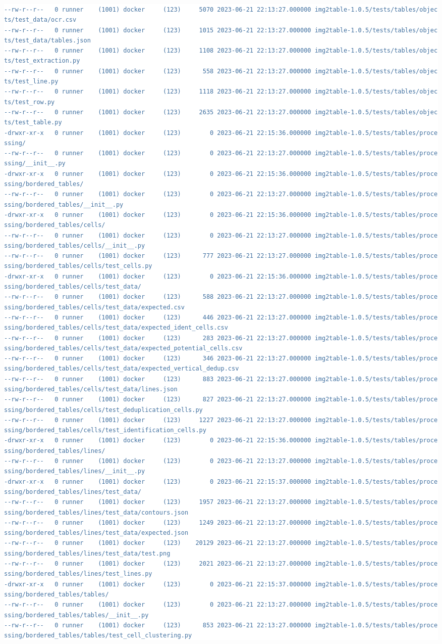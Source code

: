 ```diff
--rw-r--r--   0 runner    (1001) docker     (123)     5070 2023-06-21 22:13:27.000000 img2table-1.0.5/tests/tables/objects/test_data/ocr.csv
--rw-r--r--   0 runner    (1001) docker     (123)     1015 2023-06-21 22:13:27.000000 img2table-1.0.5/tests/tables/objects/test_data/tables.json
--rw-r--r--   0 runner    (1001) docker     (123)     1108 2023-06-21 22:13:27.000000 img2table-1.0.5/tests/tables/objects/test_extraction.py
--rw-r--r--   0 runner    (1001) docker     (123)      558 2023-06-21 22:13:27.000000 img2table-1.0.5/tests/tables/objects/test_line.py
--rw-r--r--   0 runner    (1001) docker     (123)     1118 2023-06-21 22:13:27.000000 img2table-1.0.5/tests/tables/objects/test_row.py
--rw-r--r--   0 runner    (1001) docker     (123)     2635 2023-06-21 22:13:27.000000 img2table-1.0.5/tests/tables/objects/test_table.py
-drwxr-xr-x   0 runner    (1001) docker     (123)        0 2023-06-21 22:15:36.000000 img2table-1.0.5/tests/tables/processing/
--rw-r--r--   0 runner    (1001) docker     (123)        0 2023-06-21 22:13:27.000000 img2table-1.0.5/tests/tables/processing/__init__.py
-drwxr-xr-x   0 runner    (1001) docker     (123)        0 2023-06-21 22:15:36.000000 img2table-1.0.5/tests/tables/processing/bordered_tables/
--rw-r--r--   0 runner    (1001) docker     (123)        0 2023-06-21 22:13:27.000000 img2table-1.0.5/tests/tables/processing/bordered_tables/__init__.py
-drwxr-xr-x   0 runner    (1001) docker     (123)        0 2023-06-21 22:15:36.000000 img2table-1.0.5/tests/tables/processing/bordered_tables/cells/
--rw-r--r--   0 runner    (1001) docker     (123)        0 2023-06-21 22:13:27.000000 img2table-1.0.5/tests/tables/processing/bordered_tables/cells/__init__.py
--rw-r--r--   0 runner    (1001) docker     (123)      777 2023-06-21 22:13:27.000000 img2table-1.0.5/tests/tables/processing/bordered_tables/cells/test_cells.py
-drwxr-xr-x   0 runner    (1001) docker     (123)        0 2023-06-21 22:15:36.000000 img2table-1.0.5/tests/tables/processing/bordered_tables/cells/test_data/
--rw-r--r--   0 runner    (1001) docker     (123)      588 2023-06-21 22:13:27.000000 img2table-1.0.5/tests/tables/processing/bordered_tables/cells/test_data/expected.csv
--rw-r--r--   0 runner    (1001) docker     (123)      446 2023-06-21 22:13:27.000000 img2table-1.0.5/tests/tables/processing/bordered_tables/cells/test_data/expected_ident_cells.csv
--rw-r--r--   0 runner    (1001) docker     (123)      283 2023-06-21 22:13:27.000000 img2table-1.0.5/tests/tables/processing/bordered_tables/cells/test_data/expected_potential_cells.csv
--rw-r--r--   0 runner    (1001) docker     (123)      346 2023-06-21 22:13:27.000000 img2table-1.0.5/tests/tables/processing/bordered_tables/cells/test_data/expected_vertical_dedup.csv
--rw-r--r--   0 runner    (1001) docker     (123)      883 2023-06-21 22:13:27.000000 img2table-1.0.5/tests/tables/processing/bordered_tables/cells/test_data/lines.json
--rw-r--r--   0 runner    (1001) docker     (123)      827 2023-06-21 22:13:27.000000 img2table-1.0.5/tests/tables/processing/bordered_tables/cells/test_deduplication_cells.py
--rw-r--r--   0 runner    (1001) docker     (123)     1227 2023-06-21 22:13:27.000000 img2table-1.0.5/tests/tables/processing/bordered_tables/cells/test_identification_cells.py
-drwxr-xr-x   0 runner    (1001) docker     (123)        0 2023-06-21 22:15:36.000000 img2table-1.0.5/tests/tables/processing/bordered_tables/lines/
--rw-r--r--   0 runner    (1001) docker     (123)        0 2023-06-21 22:13:27.000000 img2table-1.0.5/tests/tables/processing/bordered_tables/lines/__init__.py
-drwxr-xr-x   0 runner    (1001) docker     (123)        0 2023-06-21 22:15:37.000000 img2table-1.0.5/tests/tables/processing/bordered_tables/lines/test_data/
--rw-r--r--   0 runner    (1001) docker     (123)     1957 2023-06-21 22:13:27.000000 img2table-1.0.5/tests/tables/processing/bordered_tables/lines/test_data/contours.json
--rw-r--r--   0 runner    (1001) docker     (123)     1249 2023-06-21 22:13:27.000000 img2table-1.0.5/tests/tables/processing/bordered_tables/lines/test_data/expected.json
--rw-r--r--   0 runner    (1001) docker     (123)    20129 2023-06-21 22:13:27.000000 img2table-1.0.5/tests/tables/processing/bordered_tables/lines/test_data/test.png
--rw-r--r--   0 runner    (1001) docker     (123)     2021 2023-06-21 22:13:27.000000 img2table-1.0.5/tests/tables/processing/bordered_tables/lines/test_lines.py
-drwxr-xr-x   0 runner    (1001) docker     (123)        0 2023-06-21 22:15:37.000000 img2table-1.0.5/tests/tables/processing/bordered_tables/tables/
--rw-r--r--   0 runner    (1001) docker     (123)        0 2023-06-21 22:13:27.000000 img2table-1.0.5/tests/tables/processing/bordered_tables/tables/__init__.py
--rw-r--r--   0 runner    (1001) docker     (123)      853 2023-06-21 22:13:27.000000 img2table-1.0.5/tests/tables/processing/bordered_tables/tables/test_cell_clustering.py
```